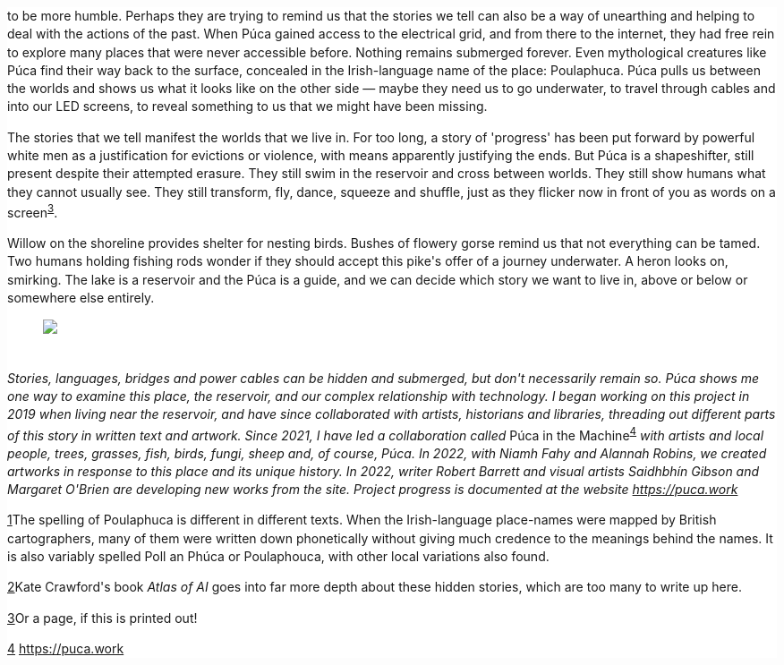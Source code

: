 to be more humble. Perhaps they are trying to remind us that the stories we tell can also be a way of unearthing and helping to deal with the actions of the past. When Púca gained access to the electrical grid, and from there to the internet, they had free rein to explore many places that were never accessible before. Nothing remains submerged forever. Even mythological creatures like Púca find their way back to the surface, concealed in the Irish-language name of the place: Poulaphuca. Púca pulls us between the worlds and shows us what it looks like on the other side — maybe they need us to go underwater, to travel through cables and into our LED screens, to reveal something to us that we might have been missing.</p><p style="text-align:start">The stories that we tell manifest the worlds that we live in. For too long, a story of 'progress' has been put forward by powerful white men as a justification for evictions or violence, with means apparently justifying the ends. But Púca is a shapeshifter, still present despite their attempted erasure. They still swim in the reservoir and cross between worlds. They still show humans what they cannot usually see. They still transform, fly, dance, squeeze and shuffle, just as they flicker now in front of you as words on a screen<sup><a href="#sdfootnote3sym" rel="noopener" target="_blank" referrerpolicy="strict-origin-when-cross-origin">3</a></sup>.</p><p style="text-align:start">Willow on the shoreline provides shelter for nesting birds. Bushes of flowery gorse remind us that not everything can be tamed. Two humans holding fishing rods wonder if they should accept this pike's offer of a journey underwater. A heron looks on, smirking. The lake is a reservoir and the Púca is a guide, and we can decide which story we want to live in, above or below or somewhere else entirely.</p><figure><img src="public/wbrz1jicnkiy16709r3d1fncsj13/IMG_2276.JPG" class="max-w-100" controls="false"></figure><p style="text-align:start"><br><em>Stories, languages, bridges and power cables can be hidden and submerged, but don't necessarily remain so. Púca shows me one way to examine this place, the reservoir, and our complex relationship with technology. I began working on this project in 2019 when living near the reservoir, and have since collaborated with artists, historians and libraries, threading out different parts of this story in written text and artwork. Since 2021, I have led a collaboration called </em>Púca in the Machine<sup><a href="" rel="noopener" target="_blank" referrerpolicy="strict-origin-when-cross-origin">4</a></sup><em> with artists and local people, trees, grasses, fish, birds, fungi, sheep and, of course, Púca. In 2022, with Niamh Fahy and Alannah Robins, we created artworks in response to this place and its unique history. In 2022, writer Robert Barrett and visual artists Saidhbhín Gibson and Margaret O'Brien are developing new works from the site. Project progress is documented at the website https://puca.work</em></p><p style="text-align:start"><a href="#sdfootnote1anc" rel="noopener" target="_blank" referrerpolicy="strict-origin-when-cross-origin">1</a>The spelling of Poulaphuca is different in different texts. When the Irish-language place-names were mapped by British cartographers, many of them were written down phonetically without giving much credence to the meanings behind the names. It is also variably spelled Poll an Phúca or Poulaphouca, with other local variations also found.</p><p style="text-align:start"><a href="#sdfootnote2anc" rel="noopener" target="_blank" referrerpolicy="strict-origin-when-cross-origin">2</a>Kate Crawford's book <em>Atlas of AI</em> goes into far more depth about these hidden stories, which are too many to write up here.</p><p style="text-align:start"><a href="#sdfootnote3anc" rel="noopener" target="_blank" referrerpolicy="strict-origin-when-cross-origin">3</a>Or a page, if this is printed out!</p><p style="text-align:start"><a href="" rel="noopener" target="_blank" referrerpolicy="strict-origin-when-cross-origin">4</a> https://puca.work</p>